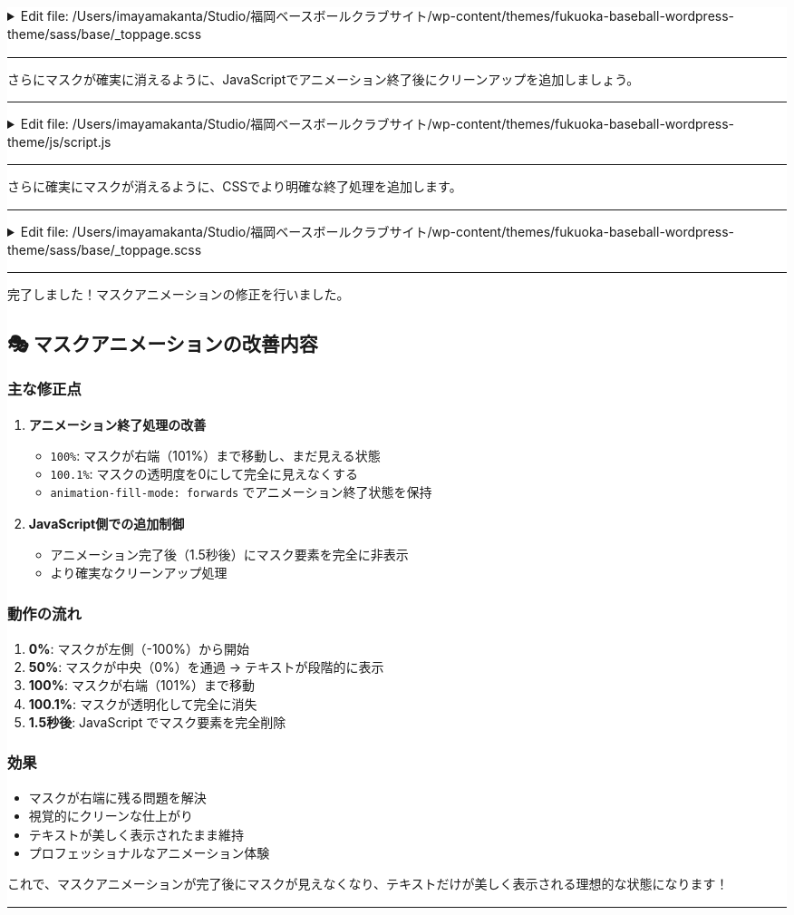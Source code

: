 <details><summary>Edit file: /Users/imayamakanta/Studio/福岡ベースボールクラブサイト/wp-content/themes/fukuoka-baseball-wordpress-theme/sass/base/_toppage.scss</summary></details>

---

さらにマスクが確実に消えるように、JavaScriptでアニメーション終了後にクリーンアップを追加しましょう。

---

<details><summary>Edit file: /Users/imayamakanta/Studio/福岡ベースボールクラブサイト/wp-content/themes/fukuoka-baseball-wordpress-theme/js/script.js</summary></details>

---

さらに確実にマスクが消えるように、CSSでより明確な終了処理を追加します。

---

<details><summary>Edit file: /Users/imayamakanta/Studio/福岡ベースボールクラブサイト/wp-content/themes/fukuoka-baseball-wordpress-theme/sass/base/_toppage.scss</summary></details>

---

完了しました！マスクアニメーションの修正を行いました。

## 🎭 マスクアニメーションの改善内容

### **主な修正点**

1. **アニメーション終了処理の改善**
   - `100%`: マスクが右端（101%）まで移動し、まだ見える状態
   - `100.1%`: マスクの透明度を0にして完全に見えなくする
   - `animation-fill-mode: forwards` でアニメーション終了状態を保持

2. **JavaScript側での追加制御**
   - アニメーション完了後（1.5秒後）にマスク要素を完全に非表示
   - より確実なクリーンアップ処理

### **動作の流れ**
1. **0%**: マスクが左側（-100%）から開始
2. **50%**: マスクが中央（0%）を通過 → テキストが段階的に表示
3. **100%**: マスクが右端（101%）まで移動
4. **100.1%**: マスクが透明化して完全に消失
5. **1.5秒後**: JavaScript でマスク要素を完全削除

### **効果**
- マスクが右端に残る問題を解決
- 視覚的にクリーンな仕上がり
- テキストが美しく表示されたまま維持
- プロフェッショナルなアニメーション体験

これで、マスクアニメーションが完了後にマスクが見えなくなり、テキストだけが美しく表示される理想的な状態になります！

---
